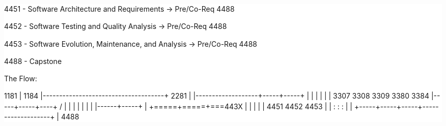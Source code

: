 4451 - Software Architecture and Requirements -> Pre/Co-Req 4488

4452 - Software Testing and Quality Analysis -> Pre/Co-Req 4488

4453 - Software Evolution, Maintenance, and Analysis -> Pre/Co-Req 4488

4488 - Capstone

The Flow:

1181
  |
1184
  |-------------------------------------+
2281                                    |
  |-------------------+-----+-----+     |
  |                   |     |     |     |
3307                 3308  3309  3380  3384
  |-----+-----+----+  /     |     |     |
  |     |     |    | |------+-----+     |
  +=====+=====+===443X                  |
  |     |     |     |
4451  4452  4453    |                   |
  :     :     :     |                   |
  +-----+-----+-----+-------------------+
  |
4488
